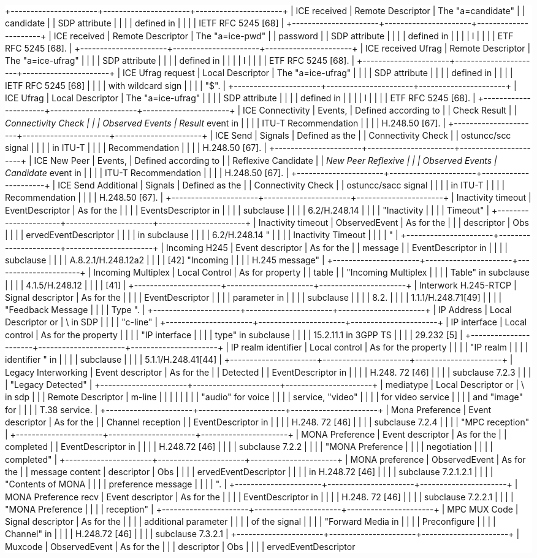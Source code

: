 +----------------------+----------------------+----------------------+ | ICE received | Remote Descriptor | The \"a=candidate\" | | candidate | | SDP attribute | | | | defined in | | | | IETF RFC 5245 [68] | +----------------------+----------------------+----------------------+ | ICE received | Remote Descriptor | The \"a=ice-pwd\" | | password | | SDP attribute | | | | defined in | | | | I | | | | ETF RFC 5245 [68]. | +----------------------+----------------------+----------------------+ | ICE received Ufrag | Remote Descriptor | The \"a=ice-ufrag\" | | | | SDP attribute | | | | defined in | | | | I | | | | ETF RFC 5245 [68]. | +----------------------+----------------------+----------------------+ | ICE Ufrag request | Local Descriptor | The \"a=ice-ufrag\" | | | | SDP attribute | | | | defined in | | | | IETF RFC 5245 [68] | | | | with wildcard sign | | | | \"\$\". | +----------------------+----------------------+----------------------+ | ICE Ufrag | Local Descriptor | The \"a=ice-ufrag\" | | | | SDP attribute | | | | defined in | | | | I | | | | ETF RFC 5245 [68]. | +----------------------+----------------------+----------------------+ | ICE Connectivity | Events, | Defined according to | | Check Result | | _Connectivity Check | | | Observed Events | Result_ event in | | | | ITU-T Recommendation | | | | H.248.50 [67]. | +----------------------+----------------------+----------------------+ | ICE Send | Signals | Defined as the | | Connectivity Check | | ostuncc/scc signal | | | | in ITU-T | | | | Recommendation | | | | H.248.50 [67]. | +----------------------+----------------------+----------------------+ | ICE New Peer | Events, | Defined according to | | Reflexive Candidate | | _New Peer Reflexive | | | Observed Events | Candidate_ event in | | | | ITU-T Recommendation | | | | H.248.50 [67]. | +----------------------+----------------------+----------------------+ | ICE Send Additional | Signals | Defined as the | | Connectivity Check | | ostuncc/sacc signal | | | | in ITU-T | | | | Recommendation | | | | H.248.50 [67]. | +----------------------+----------------------+----------------------+ | Inactivity timeout | EventDescriptor | As for the | | | | EventsDescriptor in | | | | subclause | | | | 6.2/H.248.14 | | | | \"Inactivity | | | | Timeout\" | +----------------------+----------------------+----------------------+ | Inactivity timeout | ObservedEvent | As for the | | | descriptor | Obs | | | | ervedEventDescriptor | | | | in subclause | | | | 6.2/H.248.14 \" | | | | Inactivity Timeout | | | | \" | +----------------------+----------------------+----------------------+ | Incoming H245 | Event descriptor | As for the | | message | | EventDescriptor in | | | | subclause | | | | A.8.2.1/H.248.12a2 | | | | [42] \"Incoming | | | | H.245 message\" | +----------------------+----------------------+----------------------+ | Incoming Multiplex | Local Control | As for property | | table | | \"Incoming Multiplex | | | | Table\" in subclause | | | | 4.1.5/H.248.12 | | | | [41] | +----------------------+----------------------+----------------------+ | Interwork H.245-RTCP | Signal descriptor | As for the | | | | EventDescriptor | | | | parameter in | | | | subclause | | | | 8.2. | | | | 1.1.1/H.248.71[49] | | | | \"Feedback Message | | | | Type \". | +----------------------+----------------------+----------------------+ | IP Address | Local Descriptor or | \ in SDP | | | | \"c-line\" | +----------------------+----------------------+----------------------+ | IP interface | Local control | As for the property | | | | \"IP interface | | | | type\" in subclause | | | | 15.2.11.1 in 3GPP TS | | | | 29.232 [5] | +----------------------+----------------------+----------------------+ | IP realm identifier | Local control | As for the property | | | | \"IP realm | | | | identifier \" in | | | | subclause | | | | 5.1.1/H.248.41[44] | +----------------------+----------------------+----------------------+ | Legacy Interworking | Event descriptor | As for the | | Detected | | EventDescriptor in | | | | H.248. 72 [46] | | | | subclause 7.2.3 | | | | \"Legacy Detected\" | +----------------------+----------------------+----------------------+ | mediatype | Local Descriptor or | \ in sdp | | | Remote Descriptor | m-line | | | | | | | | \"audio\" for voice | | | | service, \"video\" | | | | for video service | | | | and \"image\" for | | | | T.38 service. | +----------------------+----------------------+----------------------+ | Mona Preference | Event descriptor | As for the | | Channel reception | | EventDescriptor in | | | | H.248. 72 [46] | | | | subclause 7.2.4 | | | | \"MPC reception\" | +----------------------+----------------------+----------------------+ | MONA Preference | Event descriptor | As for the | | completed | | EventDescriptor in | | | | H.248.72 [46] | | | | subclause 7.2.2 | | | | \"MONA Preference | | | | negotiation | | | | completed\" | +----------------------+----------------------+----------------------+ | MONA preference | ObservedEvent | As for the | | message content | descriptor | Obs | | | | ervedEventDescriptor | | | | in H.248.72 [46] | | | | subclause 7.2.1.2.1 | | | | \"Contents of MONA | | | | preference message | | | | \". | +----------------------+----------------------+----------------------+ | MONA Preference recv | Event descriptor | As for the | | | | EventDescriptor in | | | | H.248. 72 [46] | | | | subclause 7.2.2.1 | | | | \"MONA Preference | | | | reception\" | +----------------------+----------------------+----------------------+ | MPC MUX Code | Signal descriptor | As for the | | | | additional parameter | | | | of the signal | | | | \"Forward Media in | | | | Preconfigure | | | | Channel\" in | | | | H.248.72 [46] | | | | subclause 7.3.2.1 | +----------------------+----------------------+----------------------+ | Muxcode | ObservedEvent | As for the | | | descriptor | Obs | | | | ervedEventDescriptor